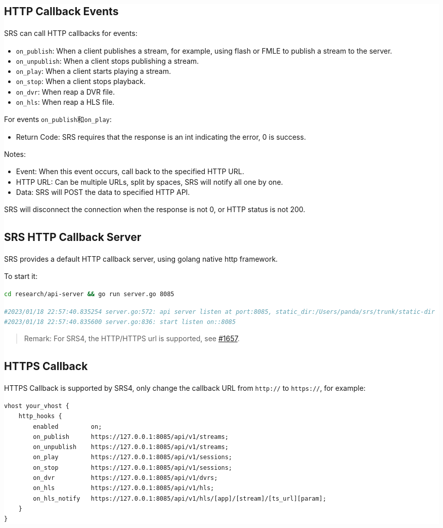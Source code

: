 ## HTTP Callback Events

SRS can call HTTP callbacks for events:

* `on_publish`: When a client publishes a stream, for example, using flash or FMLE to publish a stream to the server. 
* `on_unpublish`: When a client stops publishing a stream. 
* `on_play`: When a client starts playing a stream. 
* `on_stop`: When a client stops playback. 
* `on_dvr`: When reap a DVR file.
* `on_hls`: When reap a HLS file.

For events `on_publish`和`on_play`:
* Return Code: SRS requires that the response is an int indicating the error, 0 is success.

Notes:
* Event: When this event occurs, call back to the specified HTTP URL.
* HTTP URL: Can be multiple URLs, split by spaces, SRS will notify all one by one.
* Data: SRS will POST the data to specified HTTP API.

SRS will disconnect the connection when the response is not 0, or HTTP status is not 200.

## SRS HTTP Callback Server

SRS provides a default HTTP callback server, using golang native http framework.

To start it: 

```bash
cd research/api-server && go run server.go 8085
```

```bash
#2023/01/18 22:57:40.835254 server.go:572: api server listen at port:8085, static_dir:/Users/panda/srs/trunk/static-dir
#2023/01/18 22:57:40.835600 server.go:836: start listen on::8085
```

> Remark: For SRS4, the HTTP/HTTPS url is supported, see [#1657](https://github.com/ossrs/srs/issues/1657#issuecomment-720889906).

## HTTPS Callback

HTTPS Callback is supported by SRS4, only change the callback URL from `http://` to `https://`, for example:

```
vhost your_vhost {
    http_hooks {
        enabled         on;
        on_publish      https://127.0.0.1:8085/api/v1/streams;
        on_unpublish    https://127.0.0.1:8085/api/v1/streams;
        on_play         https://127.0.0.1:8085/api/v1/sessions;
        on_stop         https://127.0.0.1:8085/api/v1/sessions;
        on_dvr          https://127.0.0.1:8085/api/v1/dvrs;
        on_hls          https://127.0.0.1:8085/api/v1/hls;
        on_hls_notify   https://127.0.0.1:8085/api/v1/hls/[app]/[stream]/[ts_url][param];
    }
}
```
